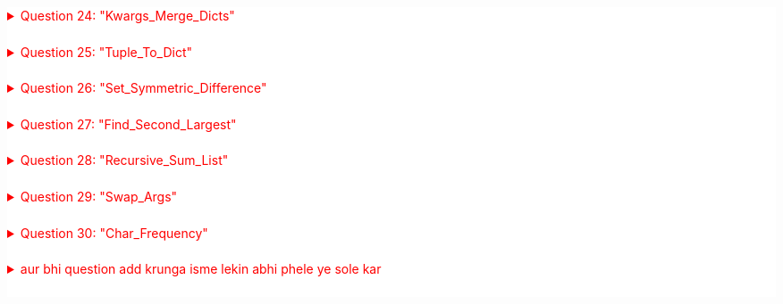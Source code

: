 <details><summary style="color: red;">
        Question 24: "Kwargs_Merge_Dicts"
    </summary></details>
<br>

<details><summary style="color: red;">
        Question 25: "Tuple_To_Dict"
    </summary></details>
<br>

<details><summary style="color: red;">
        Question 26: "Set_Symmetric_Difference"
    </summary></details>
<br>

<details><summary style="color: red;">
        Question 27: "Find_Second_Largest"
    </summary></details>
<br>

<details><summary style="color: red;">
        Question 28: "Recursive_Sum_List"
    </summary></details>
<br>

<details><summary style="color: red;">
        Question 29: "Swap_Args"
    </summary></details>
<br>

<details><summary style="color: red;">
        Question 30: "Char_Frequency"
    </summary></details>
<br>


<details><summary style="color: red;">
        aur bhi question add krunga isme lekin abhi phele ye sole kar
    </summary></details>
<br>

</body>